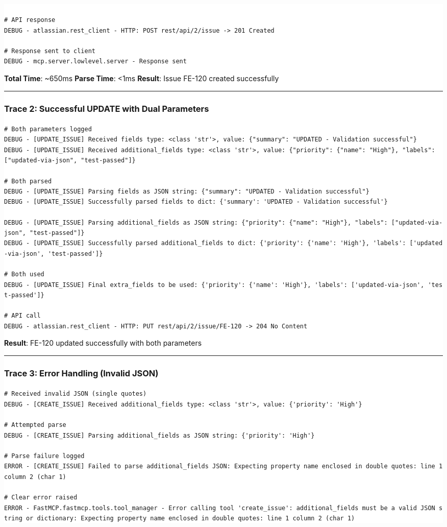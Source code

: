 ```

# API response
DEBUG - atlassian.rest_client - HTTP: POST rest/api/2/issue -> 201 Created

# Response sent to client
DEBUG - mcp.server.lowlevel.server - Response sent
```

**Total Time**: ~650ms
**Parse Time**: <1ms
**Result**: Issue FE-120 created successfully

---

### Trace 2: Successful UPDATE with Dual Parameters

```
# Both parameters logged
DEBUG - [UPDATE_ISSUE] Received fields type: <class 'str'>, value: {"summary": "UPDATED - Validation successful"}
DEBUG - [UPDATE_ISSUE] Received additional_fields type: <class 'str'>, value: {"priority": {"name": "High"}, "labels": ["updated-via-json", "test-passed"]}

# Both parsed
DEBUG - [UPDATE_ISSUE] Parsing fields as JSON string: {"summary": "UPDATED - Validation successful"}
DEBUG - [UPDATE_ISSUE] Successfully parsed fields to dict: {'summary': 'UPDATED - Validation successful'}

DEBUG - [UPDATE_ISSUE] Parsing additional_fields as JSON string: {"priority": {"name": "High"}, "labels": ["updated-via-json", "test-passed"]}
DEBUG - [UPDATE_ISSUE] Successfully parsed additional_fields to dict: {'priority': {'name': 'High'}, 'labels': ['updated-via-json', 'test-passed']}

# Both used
DEBUG - [UPDATE_ISSUE] Final extra_fields to be used: {'priority': {'name': 'High'}, 'labels': ['updated-via-json', 'test-passed']}

# API call
DEBUG - atlassian.rest_client - HTTP: PUT rest/api/2/issue/FE-120 -> 204 No Content
```

**Result**: FE-120 updated successfully with both parameters

---

### Trace 3: Error Handling (Invalid JSON)

```
# Received invalid JSON (single quotes)
DEBUG - [CREATE_ISSUE] Received additional_fields type: <class 'str'>, value: {'priority': 'High'}

# Attempted parse
DEBUG - [CREATE_ISSUE] Parsing additional_fields as JSON string: {'priority': 'High'}

# Parse failure logged
ERROR - [CREATE_ISSUE] Failed to parse additional_fields JSON: Expecting property name enclosed in double quotes: line 1 column 2 (char 1)

# Clear error raised
ERROR - FastMCP.fastmcp.tools.tool_manager - Error calling tool 'create_issue': additional_fields must be a valid JSON string or dictionary: Expecting property name enclosed in double quotes: line 1 column 2 (char 1)
```
